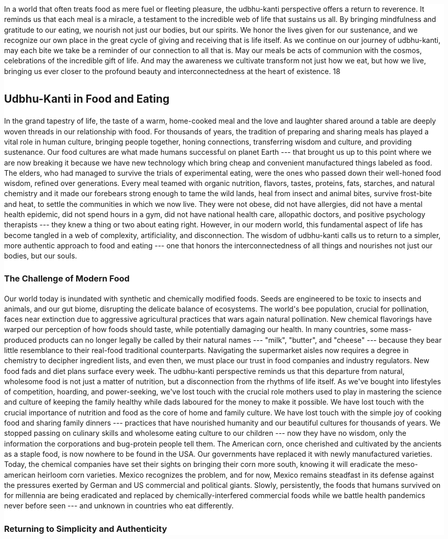In a world that often treats food as mere fuel or fleeting pleasure, the udbhu-kanti perspective offers a return to reverence. It reminds us that each meal is a miracle, a testament to the incredible web of life that sustains us all. By bringing mindfulness and gratitude to our eating, we nourish not just our bodies, but our spirits. We honor the lives given for our sustenance, and we recognize our own place in the great cycle of giving and receiving that is life itself.
As we continue on our journey of udbhu-kanti, may each bite we take be a reminder of our connection to all that is. May our meals be acts of communion with the cosmos, celebrations of the incredible gift of life. And may the awareness we cultivate transform not just how we eat, but how we live, bringing us ever closer to the profound beauty and interconnectedness at the heart of existence.
18
## Udbhu-Kanti in Food and Eating
In the grand tapestry of life, the taste of a warm, home-cooked meal and the love and laughter shared around a table are deeply woven threads in our relationship with food. For thousands of years, the tradition of preparing and sharing meals has played a vital role in human culture, bringing people together, honing connections, transferring wisdom and culture, and providing sustenance.
Our food cultures are what made humans successful on planet Earth --- that brought us up to this point where we are now breaking it because we have new technology which bring cheap and convenient manufactured things labeled as food. The elders, who had managed to survive the trials of experimental eating, were the ones who passed down their well-honed food wisdom, refined over generations. Every meal teamed with organic nutrition, flavors, tastes, proteins, fats, starches, and natural chemistry and it made our forebears strong enough to tame the wild lands, heal from insect and animal bites, survive frost-bite and heat, to settle the communities in which we now live. They were not obese, did not have allergies, did not have a mental health epidemic, did not spend hours in a gym, did not have national health care, allopathic doctors, and positive psychology therapists --- they knew a thing or two about eating right.
However, in our modern world, this fundamental aspect of life has become tangled in a web of complexity, artificiality, and disconnection. The wisdom of udbhu-kanti calls us to return to a simpler, more authentic approach to food and eating --- one that honors the interconnectedness of all things and nourishes not just our bodies, but our souls.
### The Challenge of Modern Food
Our world today is inundated with synthetic and chemically modified foods. Seeds are engineered to be toxic to insects and animals, and our gut biome, disrupting the delicate balance of ecosystems. The world's bee population, crucial for pollination, faces near extinction due to aggressive agricultural practices that wars again natural pollination. New chemical flavorings have warped our perception of how foods should taste, while potentially damaging our health.
In many countries, some mass-produced products can no longer legally be called by their natural names --- "milk", "butter", and "cheese" --- because they bear little resemblance to their real-food traditional counterparts. Navigating the supermarket aisles now requires a degree in chemistry to decipher ingredient lists, and even then, we must place our trust in food companies and industry regulators. New food fads and diet plans surface every week.
The udbhu-kanti perspective reminds us that this departure from natural, wholesome food is not just a matter of nutrition, but a disconnection from the rhythms of life itself. As we've bought into lifestyles of competition, hoarding, and power-seeking, we've lost touch with the crucial role mothers used to play in mastering the science and culture of keeping the family healthy while dads laboured for the money to make it possible. We have lost touch with the crucial importance of nutrition and food as the core of home and family culture. We have lost touch with the simple joy of cooking food and sharing family dinners --- practices that have nourished humanity and our beautiful cultures for thousands of years. We stopped passing on culinary skills and wholesome eating culture to our children --- now they have no wisdom, only the information the corporations and bug-protein people tell them.
The American corn, once cherished and cultivated by the ancients as a staple food, is now nowhere to be found in the USA. Our governments have replaced it with newly manufactured varieties. Today, the chemical companies have set their sights on bringing their corn more south, knowing it will eradicate the meso-american heirloom corn varieties. Mexico recognizes the problem, and for now, Mexico remains steadfast in its defense against the pressures exerted by German and US commercial and political giants. Slowly, persistently, the foods that humans survived on for millennia are being eradicated and replaced by chemically-interfered commercial foods while we battle health pandemics never before seen --- and unknown in countries who eat differently.
### Returning to Simplicity and Authenticity